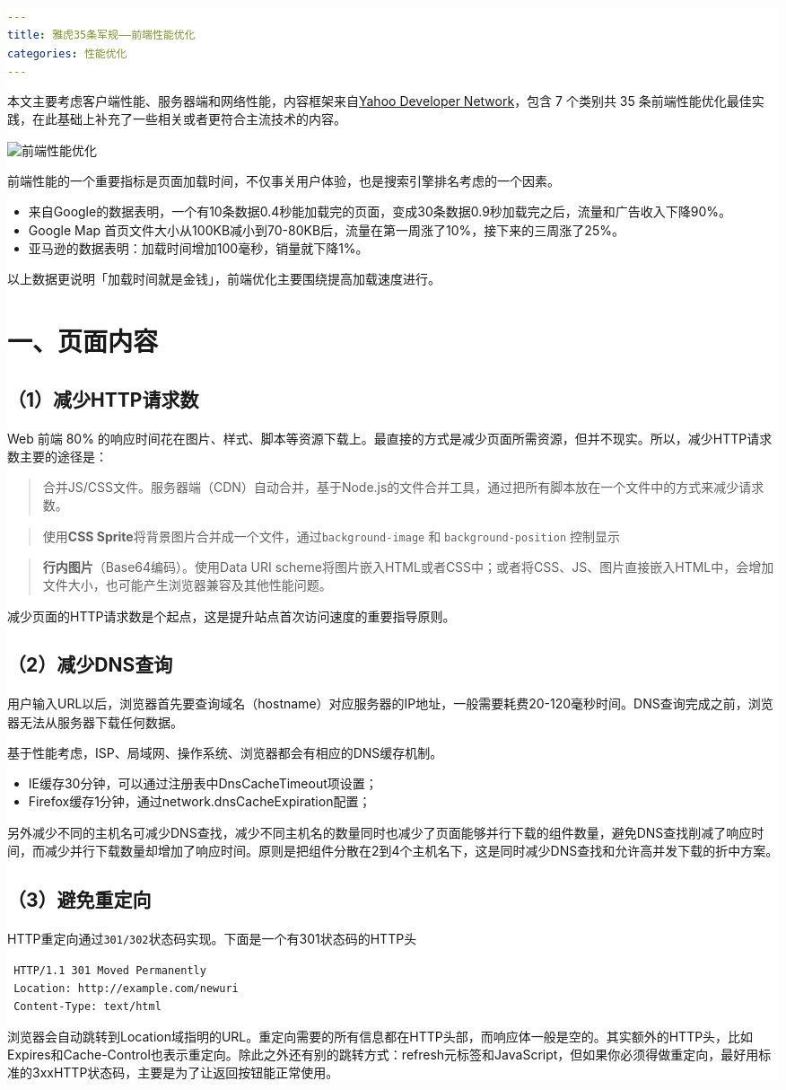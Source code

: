```yaml
---
title: 雅虎35条军规——前端性能优化
categories: 性能优化
---
```


本文主要考虑客户端性能、服务器端和网络性能，内容框架来自[Yahoo Developer Network](https://developer.yahoo.com/performance/rules.html?guccounter=1)，包含 7 个类别共 35 条前端性能优化最佳实践，在此基础上补充了一些相关或者更符合主流技术的内容。

![前端性能优化](http://pbzqi3myf.bkt.clouddn.com/%E5%89%8D%E7%AB%AF%E6%80%A7%E8%83%BD%E4%BC%98%E5%8C%96%E5%9B%BE.png)

前端性能的一个重要指标是页面加载时间，不仅事关用户体验，也是搜索引擎排名考虑的一个因素。

>
* 来自Google的数据表明，一个有10条数据0.4秒能加载完的页面，变成30条数据0.9秒加载完之后，流量和广告收入下降90%。
* Google Map 首页文件大小从100KB减小到70-80KB后，流量在第一周涨了10%，接下来的三周涨了25%。
* 亚马逊的数据表明：加载时间增加100毫秒，销量就下降1%。

以上数据更说明「加载时间就是金钱」，前端优化主要围绕提高加载速度进行。

# 一、页面内容
## （1）减少HTTP请求数
Web 前端 80% 的响应时间花在图片、样式、脚本等资源下载上。最直接的方式是减少页面所需资源，但并不现实。所以，减少HTTP请求数主要的途径是：

> 合并JS/CSS文件。服务器端（CDN）自动合并，基于Node.js的文件合并工具，通过把所有脚本放在一个文件中的方式来减少请求数。

> 使用**CSS Sprite**将背景图片合并成一个文件，通过`background-image` 和 `background-position` 控制显示

> **行内图片**（Base64编码）。使用Data URI scheme将图片嵌入HTML或者CSS中；或者将CSS、JS、图片直接嵌入HTML中，会增加文件大小，也可能产生浏览器兼容及其他性能问题。

减少页面的HTTP请求数是个起点，这是提升站点首次访问速度的重要指导原则。

## （2）减少DNS查询
用户输入URL以后，浏览器首先要查询域名（hostname）对应服务器的IP地址，一般需要耗费20-120毫秒时间。DNS查询完成之前，浏览器无法从服务器下载任何数据。

基于性能考虑，ISP、局域网、操作系统、浏览器都会有相应的DNS缓存机制。

* IE缓存30分钟，可以通过注册表中DnsCacheTimeout项设置；
* Firefox缓存1分钟，通过network.dnsCacheExpiration配置；

另外减少不同的主机名可减少DNS查找，减少不同主机名的数量同时也减少了页面能够并行下载的组件数量，避免DNS查找削减了响应时间，而减少并行下载数量却增加了响应时间。原则是把组件分散在2到4个主机名下，这是同时减少DNS查找和允许高并发下载的折中方案。

## （3）避免重定向
HTTP重定向通过`301/302`状态码实现。下面是一个有301状态码的HTTP头

```
 HTTP/1.1 301 Moved Permanently 
 Location: http://example.com/newuri
 Content-Type: text/html
```
浏览器会自动跳转到Location域指明的URL。重定向需要的所有信息都在HTTP头部，而响应体一般是空的。其实额外的HTTP头，比如Expires和Cache-Control也表示重定向。除此之外还有别的跳转方式：refresh元标签和JavaScript，但如果你必须得做重定向，最好用标准的3xxHTTP状态码，主要是为了让返回按钮能正常使用。
